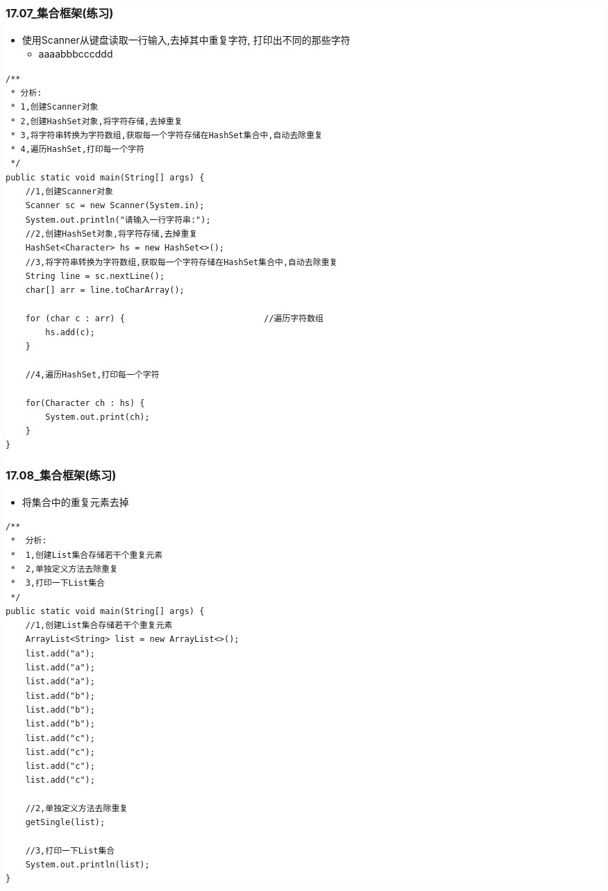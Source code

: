 ### 17.07_集合框架(练习)
* 使用Scanner从键盘读取一行输入,去掉其中重复字符, 打印出不同的那些字符
	* aaaabbbcccddd

```
/**
 * 分析:
 * 1,创建Scanner对象
 * 2,创建HashSet对象,将字符存储,去掉重复
 * 3,将字符串转换为字符数组,获取每一个字符存储在HashSet集合中,自动去除重复
 * 4,遍历HashSet,打印每一个字符
 */
public static void main(String[] args) {
	//1,创建Scanner对象
	Scanner sc = new Scanner(System.in);
	System.out.println("请输入一行字符串:");
	//2,创建HashSet对象,将字符存储,去掉重复
	HashSet<Character> hs = new HashSet<>();
	//3,将字符串转换为字符数组,获取每一个字符存储在HashSet集合中,自动去除重复
	String line = sc.nextLine();
	char[] arr = line.toCharArray();
	
	for (char c : arr) {							//遍历字符数组
		hs.add(c);
	}
	
	//4,遍历HashSet,打印每一个字符
	
	for(Character ch : hs) {
		System.out.print(ch);
	}
}			
```		
			
### 17.08_集合框架(练习)
* 将集合中的重复元素去掉
 
```
/**
 *  分析:
 *  1,创建List集合存储若干个重复元素
 *  2,单独定义方法去除重复
 *  3,打印一下List集合
 */
public static void main(String[] args) {
	//1,创建List集合存储若干个重复元素
	ArrayList<String> list = new ArrayList<>();
	list.add("a");
	list.add("a");
	list.add("a");
	list.add("b");
	list.add("b");
	list.add("b");
	list.add("c");
	list.add("c");
	list.add("c");
	list.add("c");
	
	//2,单独定义方法去除重复
	getSingle(list);
	
	//3,打印一下List集合
	System.out.println(list);
}
```